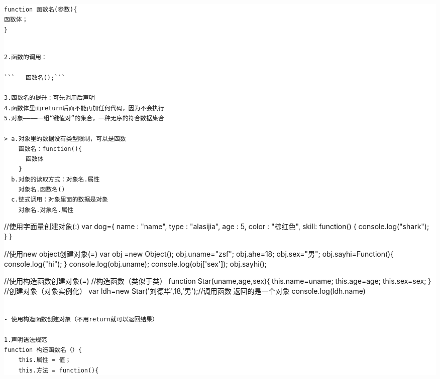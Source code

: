     function 函数名(参数){
    函数体；
    }
```

2.函数的调用：

```   函数名();```

3.函数名的提升：可先调用后声明
4.函数体里面return后面不能再加任何代码，因为不会执行
5.对象————一组“键值对”的集合，一种无序的符合数据集合

> a.对象里的数据没有类型限制，可以是函数
    函数名：function(){
      函数体
    }
  b.对象的读取方式：对象名.属性
    对象名.函数名()
  c.链式调用：对象里面的数据是对象
    对象名.对象名.属性

```
//使用字面量创建对象(:)
        var dog={
            name : "name",
            type : "alasijia",
            age : 5,
            color : "棕红色",
            skill: function() {
                console.log("shark");     
            }
        }

//使用new object创建对象(=)
        var obj =new Object();
        obj.uname="zsf";
        obj.ahe=18;
        obj.sex="男";
        obj.sayhi=Function(){
            console.log("hi");
        }
        console.log(obj.uname);
        console.log(obj['sex']);
        obj.sayhi();

//使用构造函数创建对象(=)
//构造函数（类似于类）
function Star(uname,age,sex){
    this.name=uname;
    this.age=age;
    this.sex=sex;
        }
//创建对象（对象实例化）
var ldh=new Star('刘德华',18,'男');//调用函数
返回的是一个对象
console.log(ldh.name)
```

- 使用构造函数创建对象（不用return就可以返回结果）

1.声明语法规范
function 构造函数名（）{
    this.属性 = 值；
    this.方法 = function(){
```

  [1]: https://caniuse.com
  [2]: https://babejs.io